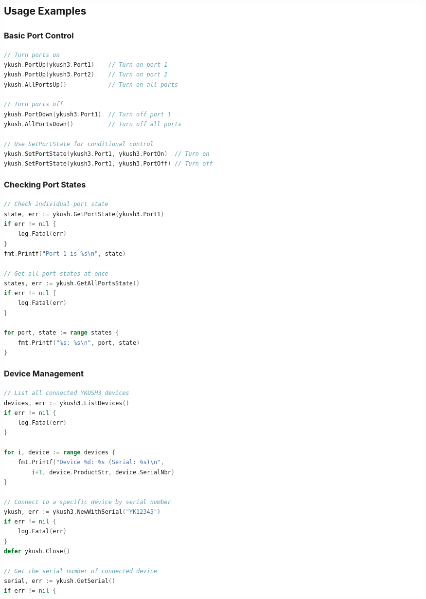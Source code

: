 ## Usage Examples

### Basic Port Control

```go
// Turn ports on
ykush.PortUp(ykush3.Port1)    // Turn on port 1
ykush.PortUp(ykush3.Port2)    // Turn on port 2
ykush.AllPortsUp()            // Turn on all ports

// Turn ports off
ykush.PortDown(ykush3.Port1)  // Turn off port 1
ykush.AllPortsDown()          // Turn off all ports

// Use SetPortState for conditional control
ykush.SetPortState(ykush3.Port1, ykush3.PortOn)  // Turn on
ykush.SetPortState(ykush3.Port1, ykush3.PortOff) // Turn off
```

### Checking Port States

```go
// Check individual port state
state, err := ykush.GetPortState(ykush3.Port1)
if err != nil {
    log.Fatal(err)
}
fmt.Printf("Port 1 is %s\n", state)

// Get all port states at once
states, err := ykush.GetAllPortsState()
if err != nil {
    log.Fatal(err)
}

for port, state := range states {
    fmt.Printf("%s: %s\n", port, state)
}
```

### Device Management

```go
// List all connected YKUSH3 devices
devices, err := ykush3.ListDevices()
if err != nil {
    log.Fatal(err)
}

for i, device := range devices {
    fmt.Printf("Device %d: %s (Serial: %s)\n", 
        i+1, device.ProductStr, device.SerialNbr)
}

// Connect to a specific device by serial number
ykush, err := ykush3.NewWithSerial("YK12345")
if err != nil {
    log.Fatal(err)
}
defer ykush.Close()

// Get the serial number of connected device
serial, err := ykush.GetSerial()
if err != nil {
```